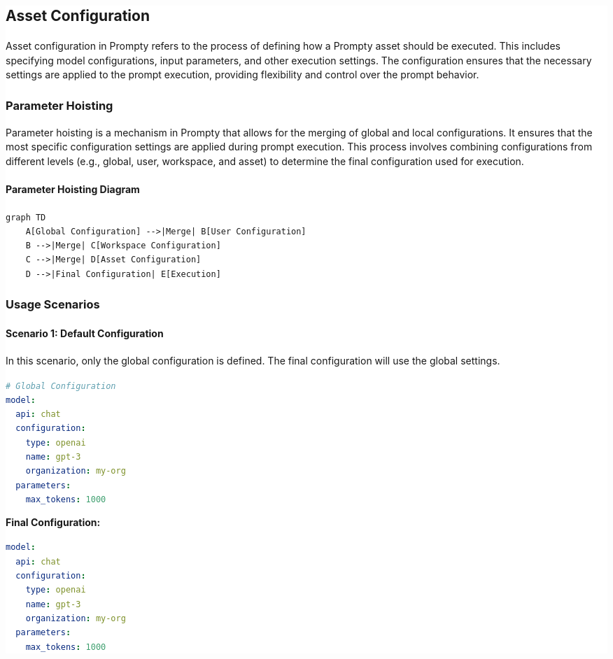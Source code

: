 ## Asset Configuration

Asset configuration in Prompty refers to the process of defining how a Prompty asset should be executed. This includes specifying model configurations, input parameters, and other execution settings. The configuration ensures that the necessary settings are applied to the prompt execution, providing flexibility and control over the prompt behavior.

### Parameter Hoisting

Parameter hoisting is a mechanism in Prompty that allows for the merging of global and local configurations. It ensures that the most specific configuration settings are applied during prompt execution. This process involves combining configurations from different levels (e.g., global, user, workspace, and asset) to determine the final configuration used for execution.

#### Parameter Hoisting Diagram

```mermaid
graph TD
    A[Global Configuration] -->|Merge| B[User Configuration]
    B -->|Merge| C[Workspace Configuration]
    C -->|Merge| D[Asset Configuration]
    D -->|Final Configuration| E[Execution]
```

### Usage Scenarios

#### Scenario 1: Default Configuration

In this scenario, only the global configuration is defined. The final configuration will use the global settings.

```yaml
# Global Configuration
model:
  api: chat
  configuration:
    type: openai
    name: gpt-3
    organization: my-org
  parameters:
    max_tokens: 1000
```

**Final Configuration:**

```yaml
model:
  api: chat
  configuration:
    type: openai
    name: gpt-3
    organization: my-org
  parameters:
    max_tokens: 1000
```

